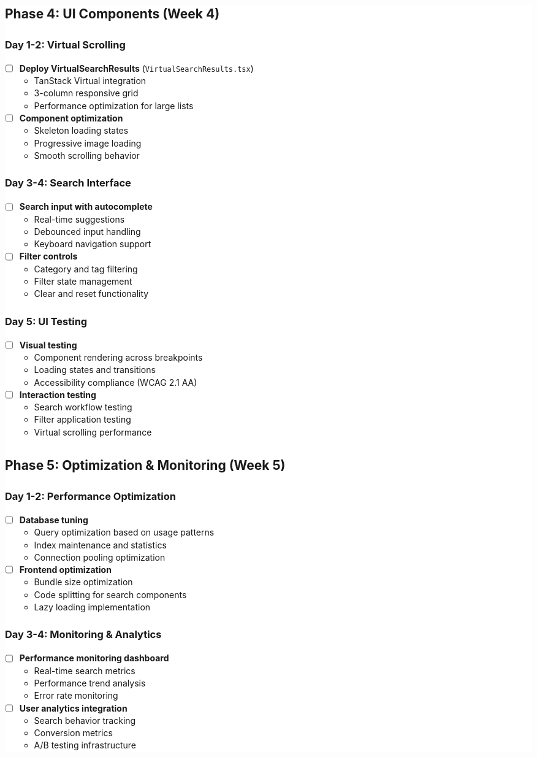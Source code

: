 ## Phase 4: UI Components (Week 4)

### Day 1-2: Virtual Scrolling
- [ ] **Deploy VirtualSearchResults** (`VirtualSearchResults.tsx`)
  - TanStack Virtual integration
  - 3-column responsive grid
  - Performance optimization for large lists
- [ ] **Component optimization**
  - Skeleton loading states
  - Progressive image loading
  - Smooth scrolling behavior

### Day 3-4: Search Interface
- [ ] **Search input with autocomplete**
  - Real-time suggestions
  - Debounced input handling
  - Keyboard navigation support
- [ ] **Filter controls**
  - Category and tag filtering
  - Filter state management
  - Clear and reset functionality

### Day 5: UI Testing
- [ ] **Visual testing**
  - Component rendering across breakpoints
  - Loading states and transitions
  - Accessibility compliance (WCAG 2.1 AA)
- [ ] **Interaction testing**
  - Search workflow testing
  - Filter application testing
  - Virtual scrolling performance

## Phase 5: Optimization & Monitoring (Week 5)

### Day 1-2: Performance Optimization
- [ ] **Database tuning**
  - Query optimization based on usage patterns
  - Index maintenance and statistics
  - Connection pooling optimization
- [ ] **Frontend optimization**
  - Bundle size optimization
  - Code splitting for search components
  - Lazy loading implementation

### Day 3-4: Monitoring & Analytics
- [ ] **Performance monitoring dashboard**
  - Real-time search metrics
  - Performance trend analysis
  - Error rate monitoring
- [ ] **User analytics integration**
  - Search behavior tracking
  - Conversion metrics
  - A/B testing infrastructure
